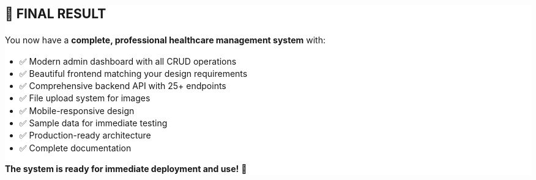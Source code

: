 ## 🎊 **FINAL RESULT**

You now have a **complete, professional healthcare management system** with:
- ✅ Modern admin dashboard with all CRUD operations
- ✅ Beautiful frontend matching your design requirements
- ✅ Comprehensive backend API with 25+ endpoints
- ✅ File upload system for images
- ✅ Mobile-responsive design
- ✅ Sample data for immediate testing
- ✅ Production-ready architecture
- ✅ Complete documentation

**The system is ready for immediate deployment and use!** 🚀
